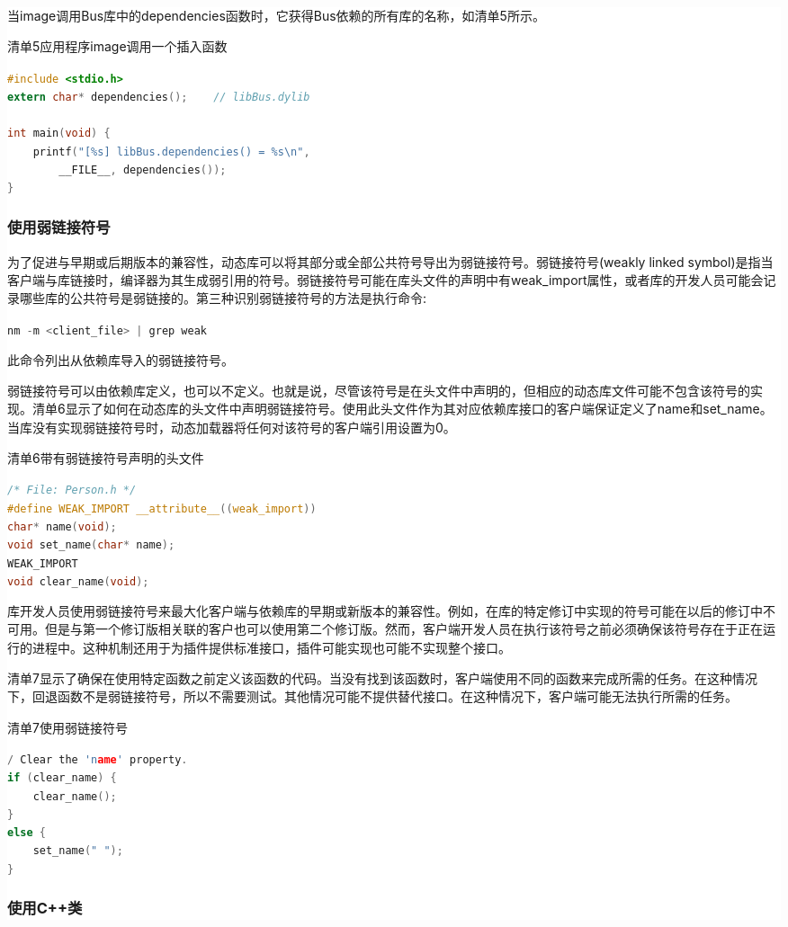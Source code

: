 当image调用Bus库中的dependencies函数时，它获得Bus依赖的所有库的名称，如清单5所示。

清单5应用程序image调用一个插入函数

```c
#include <stdio.h>
extern char* dependencies();    // libBus.dylib
 
int main(void) {
    printf("[%s] libBus.dependencies() = %s\n",
        __FILE__, dependencies());
}
```

### 使用弱链接符号


为了促进与早期或后期版本的兼容性，动态库可以将其部分或全部公共符号导出为弱链接符号。弱链接符号(weakly linked symbol)是指当客户端与库链接时，编译器为其生成弱引用的符号。弱链接符号可能在库头文件的声明中有weak_import属性，或者库的开发人员可能会记录哪些库的公共符号是弱链接的。第三种识别弱链接符号的方法是执行命令:

```c
nm -m <client_file> | grep weak
```

此命令列出从依赖库导入的弱链接符号。

弱链接符号可以由依赖库定义，也可以不定义。也就是说，尽管该符号是在头文件中声明的，但相应的动态库文件可能不包含该符号的实现。清单6显示了如何在动态库的头文件中声明弱链接符号。使用此头文件作为其对应依赖库接口的客户端保证定义了name和set_name。当库没有实现弱链接符号时，动态加载器将任何对该符号的客户端引用设置为0。

清单6带有弱链接符号声明的头文件

```c
/* File: Person.h */
#define WEAK_IMPORT __attribute__((weak_import))
char* name(void);
void set_name(char* name);
WEAK_IMPORT
void clear_name(void);
```

库开发人员使用弱链接符号来最大化客户端与依赖库的早期或新版本的兼容性。例如，在库的特定修订中实现的符号可能在以后的修订中不可用。但是与第一个修订版相关联的客户也可以使用第二个修订版。然而，客户端开发人员在执行该符号之前必须确保该符号存在于正在运行的进程中。这种机制还用于为插件提供标准接口，插件可能实现也可能不实现整个接口。

清单7显示了确保在使用特定函数之前定义该函数的代码。当没有找到该函数时，客户端使用不同的函数来完成所需的任务。在这种情况下，回退函数不是弱链接符号，所以不需要测试。其他情况可能不提供替代接口。在这种情况下，客户端可能无法执行所需的任务。

清单7使用弱链接符号

```c
/ Clear the 'name' property.
if (clear_name) {
    clear_name();
}
else {
    set_name(" ");
}
```

### 使用C++类
